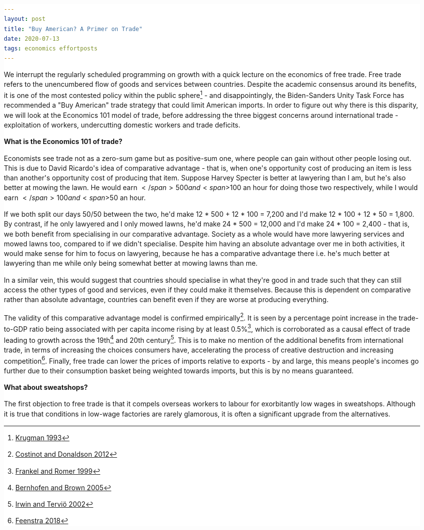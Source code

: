 ```yaml
---
layout: post
title: "Buy American? A Primer on Trade"
date: 2020-07-13
tags: economics effortposts
---
```


We interrupt the regularly scheduled programming on growth with a quick lecture on the economics of free trade. Free trade refers to the unencumbered flow of goods and services between countries. Despite the academic consensus around its benefits, it is one of the most contested policy within the public sphere[^15] - and disappointingly, the Biden-Sanders Unity Task Force has recommended a "Buy American" trade strategy that could limit American imports. In order to figure out why there is this disparity, we will look at the Economics 101 model of trade, before addressing the three biggest concerns around international trade - exploitation of workers, undercutting domestic workers and trade deficits. 

[^15]: [Krugman 1993](http://www.jstor.org/stable/2117633)

**What is the Economics 101 of trade?**

Economists see trade not as a zero-sum game but as positive-sum one, where people can gain without other people losing out. This is due to David Ricardo's idea of  comparative advantage - that is, when one's opportunity cost of producing an item is less than another's opportunity cost of producing that item. Suppose Harvey Specter is better at lawyering than I am, but he's also better at mowing the lawn. He would earn <span>$</span>500 and <span>$</span>100 an hour for doing those two respectively, while I would earn <span>$</span>100 and <span>$</span>50 an hour. 

If we both split our days 50/50 between the two, he'd make 12 \* 500 + 12 \* 100 = 7,200 and I'd make 12 \* 100 + 12 \* 50 = 1,800. By contrast, if he only lawyered and I only mowed lawns, he'd make 24 \* 500 = 12,000 and I'd make 24 \* 100 = 2,400 - that is, we both benefit from specialising in our comparative advantage. Society as a whole would have more lawyering services and mowed lawns too, compared to if we didn't specialise. Despite him having an absolute advantage over me in both activities, it would make sense for him to focus on lawyering, because he has a comparative advantage there i.e. he's much better at lawyering than me while only being somewhat better at mowing lawns than me.

In a similar vein, this would suggest that countries should specialise in what they're good in and trade such that they can still access the other types of good and services, even if they could make it themselves. Because this is dependent on comparative rather than absolute advantage, countries can benefit even if they are worse at producing everything. 

The validity of this comparative advantage model is confirmed empirically[^12]. It is seen by a percentage point increase in the trade-to-GDP ratio being associated with per capita income rising by at least 0.5%[^1], which is corroborated as a causal effect of trade leading to growth across the 19th[^13] and 20th century[^2]. This is to make no mention of the additional benefits from international trade, in terms of increasing the choices consumers have, accelerating the process of creative destruction and increasing competition[^14]. Finally, free trade can lower the prices of imports relative to exports - by and large, this means people's incomes go further due to their consumption basket being weighted towards imports, but this is by no means guaranteed.

[^1]: [Frankel and Romer 1999](https://www.jstor.org/stable/117025)
[^2]: [Irwin and Terviö 2002](https://doi.org/10.1016/S0022-1996(01)00164-7)
[^12]: [Costinot and Donaldson 2012](http://economics.mit.edu/files/7536)
[^13]: [Bernhofen and Brown 2005](https://pubs.aeaweb.org/doi/pdfplus/10.1257/0002828053828491)
[^14]: [Feenstra 2018](https://pubs.aeaweb.org/doi/pdfplus/10.1257/jep.32.2.25)

**What about sweatshops?**

The first objection to free trade is that it compels overseas workers to labour for exorbitantly low wages in sweatshops. Although it is true that conditions in low-wage factories are rarely glamorous, it is often a significant upgrade from the alternatives.


[^4]: [UNCTAD 2002](https://unctad.org/en/Docs/tdr2002_en.pdf)
[^5]: [Brown, Deardorff and Stern 2003](https://www.nber.org/papers/w9669)
[^7]: [Heath and Mobarak 2014](https://www.nber.org/papers/w20383)
[^8]: [UNICEF 1997](https://www.unicef.org/sowc97/download/sow1of2.pdf)
[^9]: [Krugman 1994](https://hbr.org/1994/07/does-third-world-growth-hurt-first-world-prosperity)
[^3]: [Autor, Dorn and Hanson 2016](https://www.nber.org/papers/w21906)
[^10]: [Davis and von Wachter 2017](http://www.nber.org/papers/w17638)
[^11]: [Hicks and Devaraj 2017](https://conexus.cberdata.org/files/MfgReality.pdf)